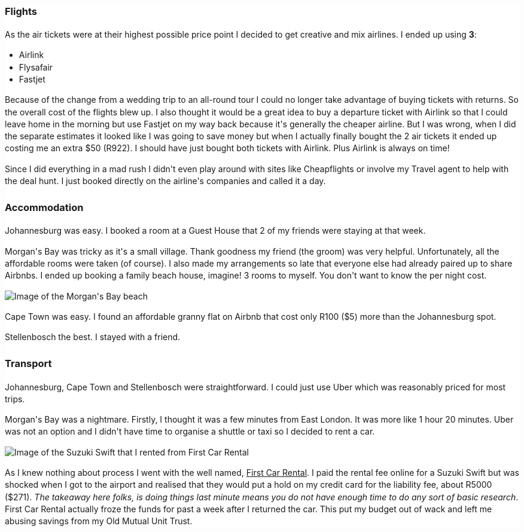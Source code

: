 
### Flights
As the air tickets were at their highest possible price point I decided to get creative and mix airlines. I ended up using **3**:
+ Airlink
+ Flysafair
+ Fastjet

Because of the change from a wedding trip to an all-round tour I could no longer take advantage of buying tickets with returns. So the overall cost of the flights blew up. I also thought it would be a great idea to buy a departure ticket with Airlink so that I could leave home in the morning but use Fastjet on my way back because it's generally the cheaper airline. But I was wrong, when I did the separate estimates it looked like I was going to save money but when I actually finally bought the 2 air tickets it ended up costing me an extra $50 (R922). I should have just bought both tickets with Airlink. Plus Airlink is always on time!

Since I did everything in a mad rush I didn't even play around with sites like Cheapflights or involve my Travel agent to help with the deal hunt. I just booked directly on the airline's companies and called it a day.

### Accommodation
Johannesburg was easy. I booked a room at a Guest House that 2 of my friends were staying at that week.

Morgan's Bay was tricky as it's a small village. Thank goodness my friend (the groom) was very helpful. Unfortunately, all the affordable rooms were taken (of course). I also made my arrangements so late that everyone else had already paired up to share Airbnbs. I ended up booking a family beach house, imagine! 3 rooms to myself. You don't want to know the per night cost.

![Image of the Morgan's Bay beach](/img/posts/travel/morgans-bay-beach-shot.jpg)

Cape Town was easy. I found an affordable granny flat on Airbnb that cost only R100 ($5) more than the Johannesburg spot.

Stellenbosch the best. I stayed with a friend.

### Transport
Johannesburg, Cape Town and Stellenbosch were straightforward. I could just use Uber which was reasonably priced for most trips.

Morgan's Bay was a nightmare. Firstly, I thought it was a few minutes from East London. It was more like 1 hour 20 minutes. Uber was not an option and I didn't have time to organise a shuttle or taxi so I decided to rent a car.

![Image of the Suzuki Swift that I rented from First Car Rental](/img/posts/travel/first-car-rental-suzuki-swift.jpg)

As I knew nothing about process I went with the well named, [First Car Rental](https://www.firstcarrental.co.za/). I paid the rental fee online for a Suzuki Swift but was shocked when I got to the airport and realised that they would put a hold on my credit card for the liability fee, about R5000 ($271). *The takeaway here folks, is doing things last minute means you do not have enough time to do any sort of basic research*. First Car Rental actually froze the funds for past a week after I returned the car. This put my budget out of wack and left me abusing savings from my Old Mutual Unit Trust.
